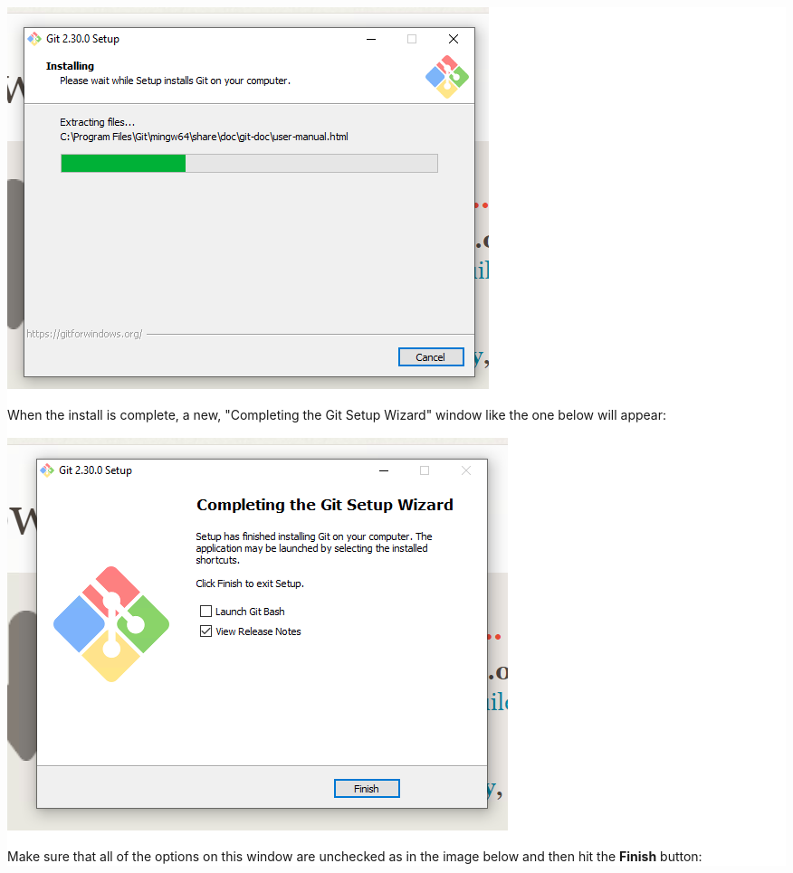 ![A progress bar for installing git](/images/retired/win_git_install_21_install_progress.png)

When the install is complete, a new, "Completing the Git Setup Wizard" window
like the one below will appear:

![A successfully installation message](/images/retired/win_git_install_22_install_complete.png)

Make sure that all of the options on this window are unchecked as in the image
below and then hit the **Finish** button:
